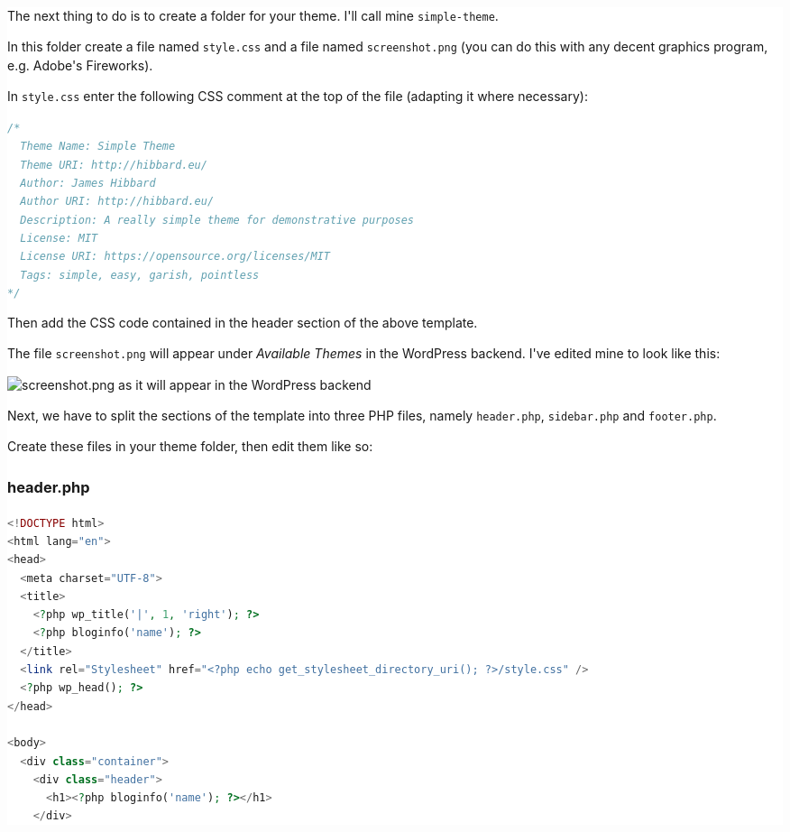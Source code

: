 The next thing to do is to create a folder for your theme. I'll call mine `simple-theme`.

In this folder create a file named `style.css` and a file named `screenshot.png` (you can do this with any decent graphics program, e.g. Adobe's Fireworks).

In `style.css` enter the following CSS comment at the top of the file (adapting it where necessary):

```css
/*
  Theme Name: Simple Theme
  Theme URI: http://hibbard.eu/
  Author: James Hibbard
  Author URI: http://hibbard.eu/
  Description: A really simple theme for demonstrative purposes
  License: MIT
  License URI: https://opensource.org/licenses/MIT
  Tags: simple, easy, garish, pointless
*/
```

Then add the CSS code contained in the header section of the above template.

The file `screenshot.png` will appear under _Available Themes_ in the WordPress backend. I've edited mine to look like this:

![screenshot.png as it will appear in the WordPress backend](http://res.cloudinary.com/hibbard/image/upload/v1528728957/screenshot.png "screenshot.png as it will appear in the WordPress backend")

Next, we have to split the sections of the template into three PHP files, namely `header.php`, `sidebar.php` and `footer.php`.

Create these files in your theme folder, then edit them like so:

### header.php

```php
<!DOCTYPE html>
<html lang="en">
<head>
  <meta charset="UTF-8">
  <title>
    <?php wp_title('|', 1, 'right'); ?>
    <?php bloginfo('name'); ?>
  </title>
  <link rel="Stylesheet" href="<?php echo get_stylesheet_directory_uri(); ?>/style.css" />
  <?php wp_head(); ?>
</head>

<body>
  <div class="container">
    <div class="header">
      <h1><?php bloginfo('name'); ?></h1>
    </div>
```
